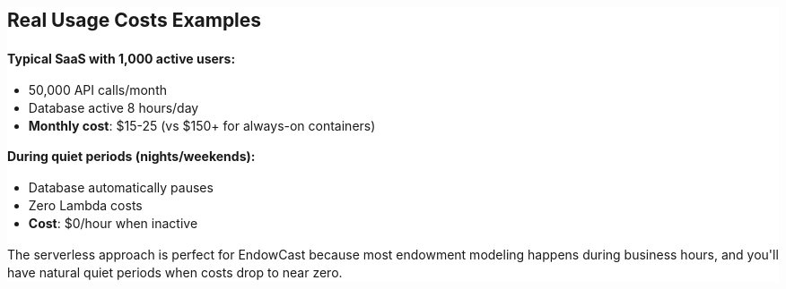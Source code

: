 ## Real Usage Costs Examples

**Typical SaaS with 1,000 active users:**
- 50,000 API calls/month
- Database active 8 hours/day
- **Monthly cost**: $15-25 (vs $150+ for always-on containers)

**During quiet periods (nights/weekends):**
- Database automatically pauses
- Zero Lambda costs
- **Cost**: $0/hour when inactive

The serverless approach is perfect for EndowCast because most endowment modeling happens during business hours, and you'll have natural quiet periods when costs drop to near zero.
